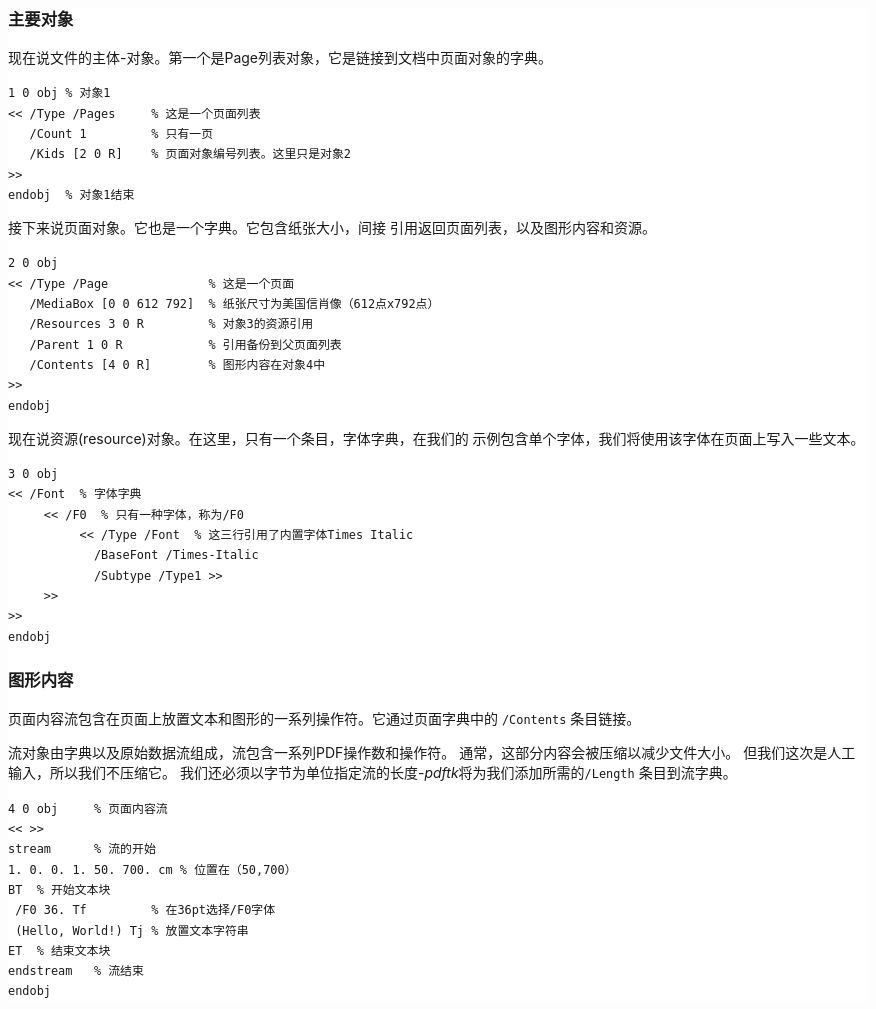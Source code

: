 ### 主要对象
现在说文件的主体-对象。第一个是Page列表对象，它是链接到文档中页面对象的字典。

```
1 0 obj % 对象1
<< /Type /Pages     % 这是一个页面列表
   /Count 1         % 只有一页
   /Kids [2 0 R]    % 页面对象编号列表。这里只是对象2
>>
endobj  % 对象1结束
```

接下来说页面对象。它也是一个字典。它包含纸张大小，间接
引用返回页面列表，以及图形内容和资源。
```
2 0 obj
<< /Type /Page              % 这是一个页面
   /MediaBox [0 0 612 792]  % 纸张尺寸为美国信肖像（612点x792点）
   /Resources 3 0 R         % 对象3的资源引用
   /Parent 1 0 R            % 引用备份到父页面列表
   /Contents [4 0 R]        % 图形内容在对象4中
>>
endobj
```

现在说资源(resource)对象。在这里，只有一个条目，字体字典，在我们的
示例包含单个字体，我们将使用该字体在页面上写入一些文本。
```
3 0 obj
<< /Font  % 字体字典
     << /F0  % 只有一种字体，称为/F0
          << /Type /Font  % 这三行引用了内置字体Times Italic
            /BaseFont /Times-Italic
            /Subtype /Type1 >>
     >>
>>
endobj
```

### 图形内容
页面内容流包含在页面上放置文本和图形的一系列操作符。它通过页面字典中的 `/Contents` 条目链接。

流对象由字典以及原始数据流组成，流包含一系列PDF操作数和操作符。
通常，这部分内容会被压缩以减少文件大小。
但我们这次是人工输入，所以我们不压缩它。
我们还必须以字节为单位指定流的长度-*pdftk*将为我们添加所需的`/Length` 条目到流字典。

```
4 0 obj     % 页面内容流
<< >>
stream      % 流的开始
1. 0. 0. 1. 50. 700. cm % 位置在（50,700）
BT  % 开始文本块
 /F0 36. Tf         % 在36pt选择/F0字体
 (Hello, World!) Tj % 放置文本字符串
ET  % 结束文本块
endstream   % 流结束
endobj
```
